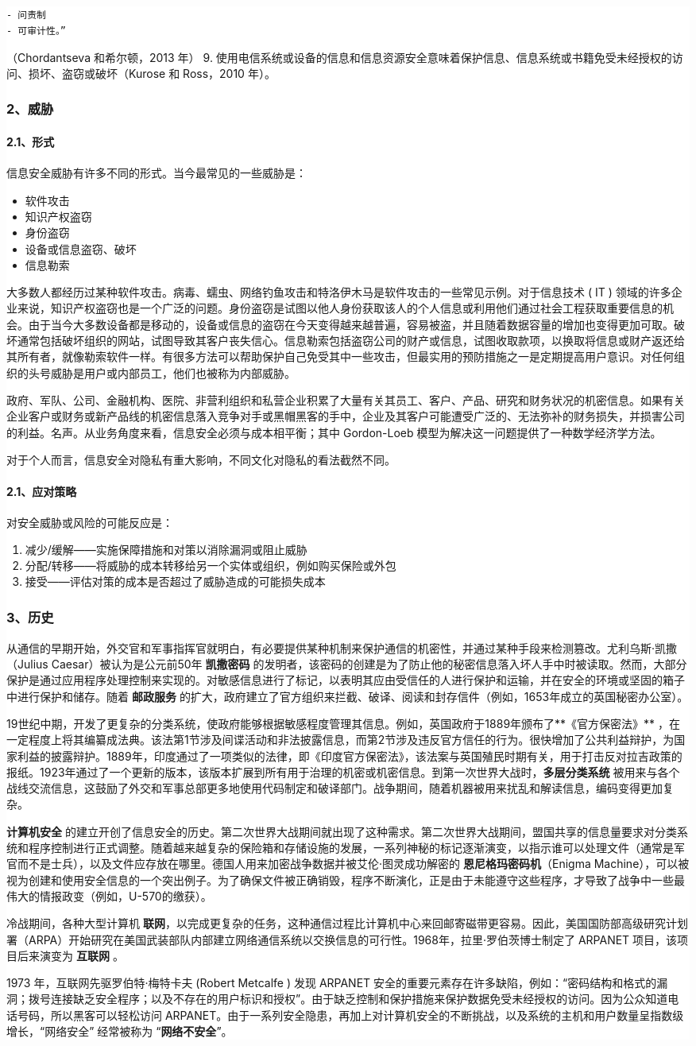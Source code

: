     - 问责制
    - 可审计性。”
（Chordantseva 和希尔顿，2013 年）
9. 使用电信系统或设备的信息和信息资源安全意味着保护信息、信息系统或书籍免受未经授权的访问、损坏、盗窃或破坏（Kurose 和 Ross，2010 年）。

### 2、威胁

#### 2.1、形式

信息安全威胁有许多不同的形式。当今最常见的一些威胁是：
- 软件攻击
- 知识产权盗窃
- 身份盗窃
- 设备或信息盗窃、破坏
- 信息勒索

大多数人都经历过某种软件攻击。病毒、蠕虫、网络钓鱼攻击和特洛伊木马是软件攻击的一些常见示例。对于信息技术 ( IT ) 领域的许多企业来说，知识产权盗窃也是一个广泛的问题。身份盗窃是试图以他人身份获取该人的个人信息或利用他们通过社会工程获取重要信息的机会。由于当今大多数设备都是移动的，设备或​​信息的盗窃在今天变得越来越普遍，容易被盗，并且随着数据容量的增加也变得更加可取。破坏通常包括破坏组织的网站，试图导致其客户丧失信心。信息勒索包括盗窃公司的财产或信息，试图收取款项，以换取将信息或财产返还给其所有者，就像勒索软件一样。有很多方法可以帮助保护自己免受其中一些攻击，但最实用的预防措施之一是定期提高用户意识。对任何组织的头号威胁是用户或内部员工，他们也被称为内部威胁。

政府、军队、公司、金融机构、医院、非营利组织和私营企业积累了大量有关其员工、客户、产品、研究和财务状况的机密信息。如果有关企业客户或财务或新产品线的机密信息落入竞争对手或黑帽黑客的手中，企业及其客户可能遭受广泛的、无法弥补的财务损失，并损害公司的利益。名声。从业务角度来看，信息安全必须与成本相平衡；其中 Gordon-Loeb 模型为解决这一问题提供了一种数学经济学方法。

对于个人而言，信息安全对隐私有重大影响，不同文化对隐私的看法截然不同。

#### 2.1、应对策略

对安全威胁或风险的可能反应是：

1. 减少/缓解——实施保障措施和对策以消除漏洞或阻止威胁
2. 分配/转移——将威胁的成本转移给另一个实体或组织，例如购买保险或外包
3. 接受——评估对策的成本是否超过了威胁造成的可能损失成本


### 3、历史

从通信的早期开始，外交官和军事指挥官就明白，有必要提供某种机制来保护通信的机密性，并通过某种手段来检测篡改。尤利乌斯·凯撒（Julius Caesar）被认为是公元前50年 **凯撒密码** 的发明者，该密码的创建是为了防止他的秘密信息落入坏人手中时被读取。然而，大部分保护是通过应用程序处理控制来实现的。对敏感信息进行了标记，以表明其应由受信任的人进行保护和运输，并在安全的环境或坚固的箱子中进行保护和储存。随着 **邮政服务** 的扩大，政府建立了官方组织来拦截、破译、阅读和封存信件（例如，1653年成立的英国秘密办公室）。

19世纪中期，开发了更复杂的分类系统，使政府能够根据敏感程度管理其信息。例如，英国政府于1889年颁布了**《官方保密法》** ，在一定程度上将其编纂成法典。该法第1节涉及间谍活动和非法披露信息，而第2节涉及违反官方信任的行为。很快增加了公共利益辩护，为国家利益的披露辩护。1889年，印度通过了一项类似的法律，即《印度官方保密法》，该法案与英国殖民时期有关，用于打击反对拉吉政策的报纸。1923年通过了一个更新的版本，该版本扩展到所有用于治理的机密或机密信息。到第一次世界大战时，**多层分类系统** 被用来与各个战线交流信息，这鼓励了外交和军事总部更多地使用代码制定和破译部门。战争期间，随着机器被用来扰乱和解读信息，编码变得更加复杂。

**计算机安全** 的建立开创了信息安全的历史。第二次世界大战期间就出现了这种需求。第二次世界大战期间，盟国共享的信息量要求对分类系统和程序控制进行正式调整。随着越来越复杂的保险箱和存储设施的发展，一系列神秘的标记逐渐演变，以指示谁可以处理文件（通常是军官而不是士兵），以及文件应存放在哪里。德国人用来加密战争数据并被艾伦·图灵成功解密的 **恩尼格玛密码机**（Enigma Machine），可以被视为创建和使用安全信息的一个突出例子。为了确保文件被正确销毁，程序不断演化，正是由于未能遵守这些程序，才导致了战争中一些最伟大的情报政变（例如，U-570的缴获）。

冷战期间，各种大型计算机 **联网**，以完成更复杂的任务，这种通信过程比计算机中心来回邮寄磁带更容易。因此，美国国防部高级研究计划署（ARPA）开始研究在美国武装部队内部建立网络通信系统以交换信息的可行性。1968年，拉里·罗伯茨博士制定了 ARPANET 项目，该项目后来演变为 **互联网** 。

1973 年，互联网先驱罗伯特·梅特卡夫 (Robert Metcalfe ) 发现 ARPANET 安全的重要元素存在许多缺陷，例如：“密码结构和格式的漏洞；拨号连接缺乏安全程序；以及不存在的用户标识和授权”。由于缺乏控制和保护措施来保护数据免受未经授权的访问。因为公众知道电话号码，所以黑客可以轻松访问 ARPANET。由于一系列安全隐患，再加上对计算机安全的不断挑战，以及系统的主机和用户数量呈指数级增长，“网络安全” 经常被称为 “**网络不安全**”。
